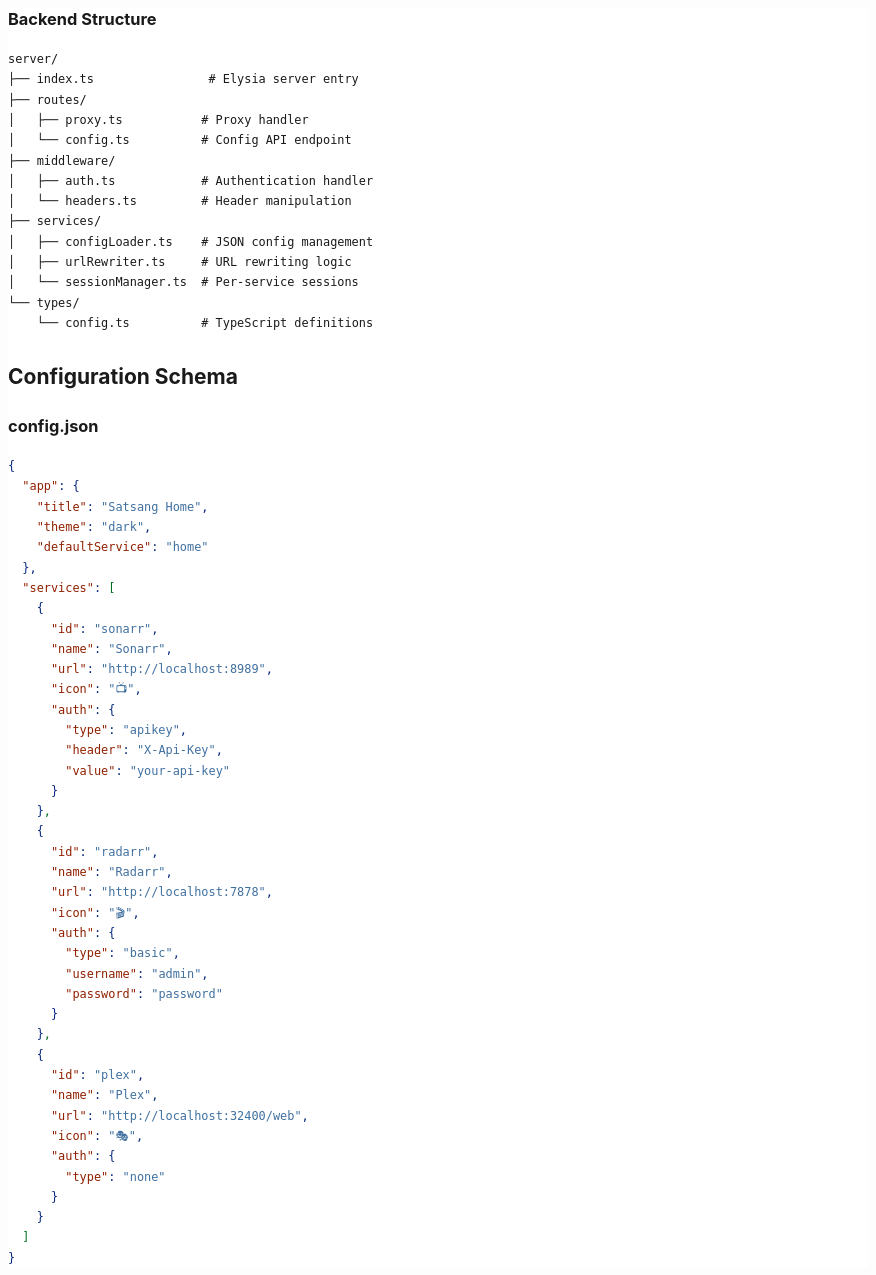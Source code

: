 ### Backend Structure

```
server/
├── index.ts                # Elysia server entry
├── routes/
│   ├── proxy.ts           # Proxy handler
│   └── config.ts          # Config API endpoint
├── middleware/
│   ├── auth.ts            # Authentication handler
│   └── headers.ts         # Header manipulation
├── services/
│   ├── configLoader.ts    # JSON config management
│   ├── urlRewriter.ts     # URL rewriting logic
│   └── sessionManager.ts  # Per-service sessions
└── types/
    └── config.ts          # TypeScript definitions
```

## Configuration Schema

### config.json
```json
{
  "app": {
    "title": "Satsang Home",
    "theme": "dark",
    "defaultService": "home"
  },
  "services": [
    {
      "id": "sonarr",
      "name": "Sonarr",
      "url": "http://localhost:8989",
      "icon": "📺",
      "auth": {
        "type": "apikey",
        "header": "X-Api-Key",
        "value": "your-api-key"
      }
    },
    {
      "id": "radarr", 
      "name": "Radarr",
      "url": "http://localhost:7878",
      "icon": "🎬",
      "auth": {
        "type": "basic",
        "username": "admin",
        "password": "password"
      }
    },
    {
      "id": "plex",
      "name": "Plex",
      "url": "http://localhost:32400/web",
      "icon": "🎭",
      "auth": {
        "type": "none"
      }
    }
  ]
}
```